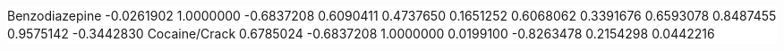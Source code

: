 <td style="text-align:left;">
Benzodiazepine
</td>
<td style="text-align:right;">
-0.0261902
</td>
<td style="text-align:right;">
1.0000000
</td>
<td style="text-align:right;">
-0.6837208
</td>
<td style="text-align:right;">
0.6090411
</td>
<td style="text-align:right;">
0.4737650
</td>
<td style="text-align:right;">
0.1651252
</td>
<td style="text-align:right;">
0.6068062
</td>
<td style="text-align:right;">
0.3391676
</td>
<td style="text-align:right;">
0.6593078
</td>
<td style="text-align:right;">
0.8487455
</td>
<td style="text-align:right;">
0.9575142
</td>
<td style="text-align:right;">
-0.3442830
</td>
</tr>
<tr>
<td style="text-align:left;">
Cocaine/Crack
</td>
<td style="text-align:right;">
0.6785024
</td>
<td style="text-align:right;">
-0.6837208
</td>
<td style="text-align:right;">
1.0000000
</td>
<td style="text-align:right;">
0.0199100
</td>
<td style="text-align:right;">
-0.8263478
</td>
<td style="text-align:right;">
0.2154298
</td>
<td style="text-align:right;">
0.0442216